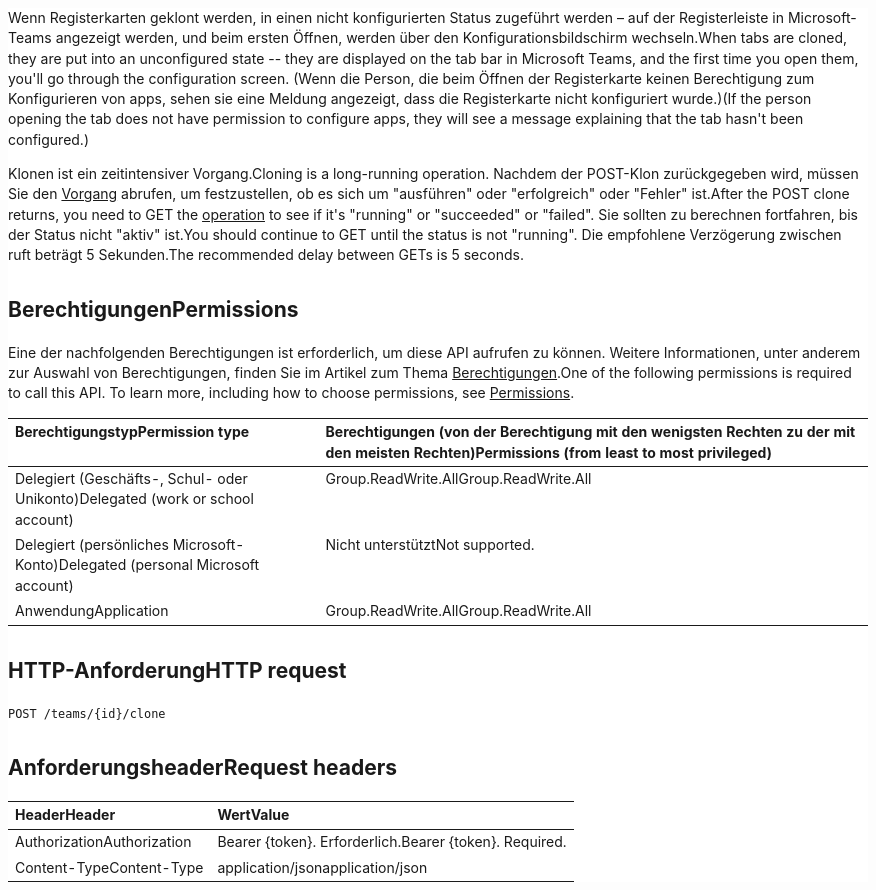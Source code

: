 <span data-ttu-id="0a915-115">Wenn Registerkarten geklont werden, in einen nicht konfigurierten Status zugeführt werden – auf der Registerleiste in Microsoft-Teams angezeigt werden, und beim ersten Öffnen, werden über den Konfigurationsbildschirm wechseln.</span><span class="sxs-lookup"><span data-stu-id="0a915-115">When tabs are cloned, they are put into an unconfigured state -- they are displayed on the tab bar in Microsoft Teams, and the first time you open them, you'll go through the configuration screen.</span></span> <span data-ttu-id="0a915-116">(Wenn die Person, die beim Öffnen der Registerkarte keinen Berechtigung zum Konfigurieren von apps, sehen sie eine Meldung angezeigt, dass die Registerkarte nicht konfiguriert wurde.)</span><span class="sxs-lookup"><span data-stu-id="0a915-116">(If the person opening the tab does not have permission to configure apps, they will see a message explaining that the tab hasn't been configured.)</span></span>

<span data-ttu-id="0a915-117">Klonen ist ein zeitintensiver Vorgang.</span><span class="sxs-lookup"><span data-stu-id="0a915-117">Cloning is a long-running operation.</span></span>
<span data-ttu-id="0a915-118">Nachdem der POST-Klon zurückgegeben wird, müssen Sie den [Vorgang](../resources/teamsasyncoperation.md) abrufen, um festzustellen, ob es sich um "ausführen" oder "erfolgreich" oder "Fehler" ist.</span><span class="sxs-lookup"><span data-stu-id="0a915-118">After the POST clone returns, you need to GET the [operation](../resources/teamsasyncoperation.md) to see if it's "running" or "succeeded" or "failed".</span></span> <span data-ttu-id="0a915-119">Sie sollten zu berechnen fortfahren, bis der Status nicht "aktiv" ist.</span><span class="sxs-lookup"><span data-stu-id="0a915-119">You should continue to GET until the status is not "running".</span></span> <span data-ttu-id="0a915-120">Die empfohlene Verzögerung zwischen ruft beträgt 5 Sekunden.</span><span class="sxs-lookup"><span data-stu-id="0a915-120">The recommended delay between GETs is 5 seconds.</span></span>

## <a name="permissions"></a><span data-ttu-id="0a915-121">Berechtigungen</span><span class="sxs-lookup"><span data-stu-id="0a915-121">Permissions</span></span>

<span data-ttu-id="0a915-p106">Eine der nachfolgenden Berechtigungen ist erforderlich, um diese API aufrufen zu können. Weitere Informationen, unter anderem zur Auswahl von Berechtigungen, finden Sie im Artikel zum Thema [Berechtigungen](/graph/permissions-reference).</span><span class="sxs-lookup"><span data-stu-id="0a915-p106">One of the following permissions is required to call this API. To learn more, including how to choose permissions, see [Permissions](/graph/permissions-reference).</span></span>

|<span data-ttu-id="0a915-124">Berechtigungstyp</span><span class="sxs-lookup"><span data-stu-id="0a915-124">Permission type</span></span>      | <span data-ttu-id="0a915-125">Berechtigungen (von der Berechtigung mit den wenigsten Rechten zu der mit den meisten Rechten)</span><span class="sxs-lookup"><span data-stu-id="0a915-125">Permissions (from least to most privileged)</span></span>              |
|:--------------------|:---------------------------------------------------------|
|<span data-ttu-id="0a915-126">Delegiert (Geschäfts-, Schul- oder Unikonto)</span><span class="sxs-lookup"><span data-stu-id="0a915-126">Delegated (work or school account)</span></span>     | <span data-ttu-id="0a915-127">Group.ReadWrite.All</span><span class="sxs-lookup"><span data-stu-id="0a915-127">Group.ReadWrite.All</span></span>    |
|<span data-ttu-id="0a915-128">Delegiert (persönliches Microsoft-Konto)</span><span class="sxs-lookup"><span data-stu-id="0a915-128">Delegated (personal Microsoft account)</span></span> | <span data-ttu-id="0a915-129">Nicht unterstützt</span><span class="sxs-lookup"><span data-stu-id="0a915-129">Not supported.</span></span>    |
|<span data-ttu-id="0a915-130">Anwendung</span><span class="sxs-lookup"><span data-stu-id="0a915-130">Application</span></span>                            | <span data-ttu-id="0a915-131">Group.ReadWrite.All</span><span class="sxs-lookup"><span data-stu-id="0a915-131">Group.ReadWrite.All</span></span> |

## <a name="http-request"></a><span data-ttu-id="0a915-132">HTTP-Anforderung</span><span class="sxs-lookup"><span data-stu-id="0a915-132">HTTP request</span></span>

```http
POST /teams/{id}/clone
```

## <a name="request-headers"></a><span data-ttu-id="0a915-133">Anforderungsheader</span><span class="sxs-lookup"><span data-stu-id="0a915-133">Request headers</span></span>
| <span data-ttu-id="0a915-134">Header</span><span class="sxs-lookup"><span data-stu-id="0a915-134">Header</span></span>       | <span data-ttu-id="0a915-135">Wert</span><span class="sxs-lookup"><span data-stu-id="0a915-135">Value</span></span> |
|:---------------|:--------|
| <span data-ttu-id="0a915-136">Authorization</span><span class="sxs-lookup"><span data-stu-id="0a915-136">Authorization</span></span>  | <span data-ttu-id="0a915-p107">Bearer {token}. Erforderlich.</span><span class="sxs-lookup"><span data-stu-id="0a915-p107">Bearer {token}. Required.</span></span>  |
| <span data-ttu-id="0a915-139">Content-Type</span><span class="sxs-lookup"><span data-stu-id="0a915-139">Content-Type</span></span>  | <span data-ttu-id="0a915-140">application/json</span><span class="sxs-lookup"><span data-stu-id="0a915-140">application/json</span></span>  |
